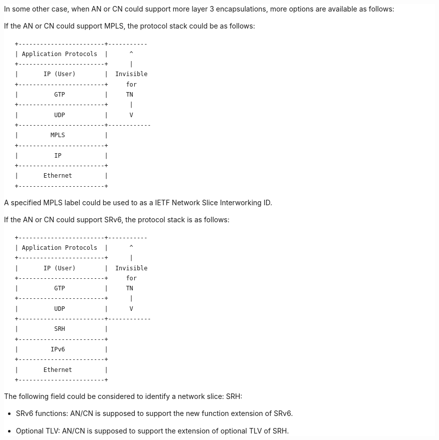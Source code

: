    In some other case, when AN or CN could support more layer 3
   encapsulations, more options are available as follows:

   If the AN or CN could support MPLS, the protocol stack could be as
   follows:
   
~~~
   +------------------------+-----------
   | Application Protocols  |      ^
   +------------------------+      |
   |       IP (User)        |  Invisible
   +------------------------+     for
   |          GTP           |     TN
   +------------------------+      |
   |          UDP           |      V
   +------------------------+------------
   |         MPLS           |
   +------------------------+
   |          IP            |
   +------------------------+
   |       Ethernet         |
   +------------------------+
~~~

   A specified MPLS label could be used to as a IETF Network Slice
   Interworking ID.

   If the AN or CN could support SRv6, the protocol stack is as follows:

~~~
   +------------------------+-----------
   | Application Protocols  |      ^
   +------------------------+      |
   |       IP (User)        |  Invisible
   +------------------------+     for
   |          GTP           |     TN
   +------------------------+      |
   |          UDP           |      V
   +------------------------+------------
   |          SRH           |
   +------------------------+
   |         IPv6           |
   +------------------------+
   |       Ethernet         |
   +------------------------+
~~~

   The following field could be considered to identify a network slice:
      SRH:

   *  SRv6 functions: AN/CN is supposed to support the new function
      extension of SRv6.

   *  Optional TLV: AN/CN is supposed to support the extension of
      optional TLV of SRH.
